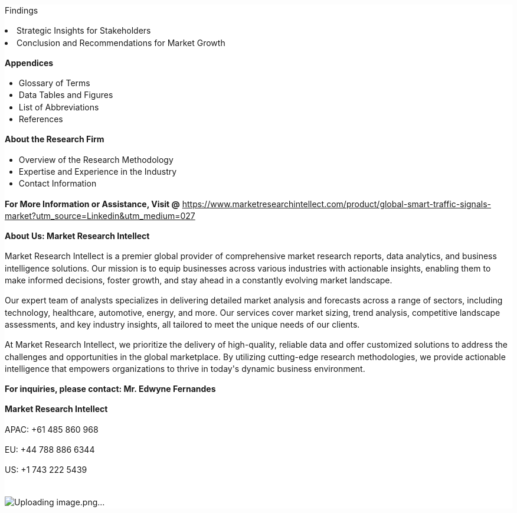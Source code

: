 Findings</li><li>Strategic Insights for Stakeholders</li><li>Conclusion and Recommendations for Market Growth</li></ul><p><strong>Appendices</strong></p><ul><li>Glossary of Terms</li><li>Data Tables and Figures</li><li>List of Abbreviations</li><li>References</li></ul><p><strong>About the Research Firm</strong></p><ul><li>Overview of the Research Methodology</li><li>Expertise and Experience in the Industry</li><li>Contact Information</li></ul></div><div class="article-main__content" data-test-id="publishing-text-block"><p><span class="font-[700]"><strong>For More Information or Assistance, Visit @</strong>&nbsp;<a href="https://www.marketresearchintellect.com/product/global-smart-traffic-signals-market?utm_source=Linkedin&utm_medium=027">https://www.marketresearchintellect.com/product/global-smart-traffic-signals-market?utm_source=Linkedin&utm_medium=027</a></span></p><p><strong>About Us: Market Research Intellect</strong></p><p>Market Research Intellect is a premier global provider of comprehensive market research reports, data analytics, and business intelligence solutions. Our mission is to equip businesses across various industries with actionable insights, enabling them to make informed decisions, foster growth, and stay ahead in a constantly evolving market landscape.</p><p>Our expert team of analysts specializes in delivering detailed market analysis and forecasts across a range of sectors, including technology, healthcare, automotive, energy, and more. Our services cover market sizing, trend analysis, competitive landscape assessments, and key industry insights, all tailored to meet the unique needs of our clients.</p><p>At Market Research Intellect, we prioritize the delivery of high-quality, reliable data and offer customized solutions to address the challenges and opportunities in the global marketplace. By utilizing cutting-edge research methodologies, we provide actionable intelligence that empowers organizations to thrive in today's dynamic business environment.</p><p><strong>For inquiries, please contact: Mr. Edwyne Fernandes</strong></p><p><strong>Market Research Intellect</strong></p><p>APAC: +61 485 860 968</p><p>EU: +44 788 886 6344</p><p>US: +1 743 222 5439</p></div><div class="article-main__content" data-test-id="publishing-text-block">&nbsp;</div>
![Uploading image.png…]()
